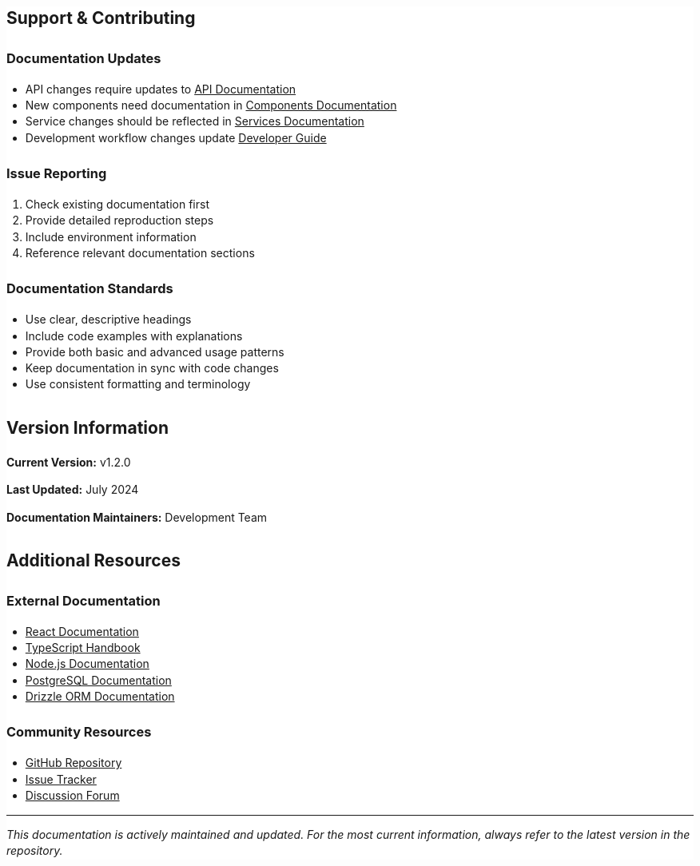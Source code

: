 ## Support & Contributing

### Documentation Updates
- API changes require updates to [API Documentation](API_DOCUMENTATION.md)
- New components need documentation in [Components Documentation](COMPONENTS_DOCUMENTATION.md)
- Service changes should be reflected in [Services Documentation](SERVICES_DOCUMENTATION.md)
- Development workflow changes update [Developer Guide](DEVELOPER_GUIDE.md)

### Issue Reporting
1. Check existing documentation first
2. Provide detailed reproduction steps
3. Include environment information
4. Reference relevant documentation sections

### Documentation Standards
- Use clear, descriptive headings
- Include code examples with explanations
- Provide both basic and advanced usage patterns
- Keep documentation in sync with code changes
- Use consistent formatting and terminology

## Version Information

**Current Version:** v1.2.0

**Last Updated:** July 2024

**Documentation Maintainers:** Development Team

## Additional Resources

### External Documentation
- [React Documentation](https://react.dev/)
- [TypeScript Handbook](https://www.typescriptlang.org/docs/)
- [Node.js Documentation](https://nodejs.org/docs/)
- [PostgreSQL Documentation](https://www.postgresql.org/docs/)
- [Drizzle ORM Documentation](https://orm.drizzle.team/)

### Community Resources
- [GitHub Repository](https://github.com/your-org/gentepro)
- [Issue Tracker](https://github.com/your-org/gentepro/issues)
- [Discussion Forum](https://github.com/your-org/gentepro/discussions)

---

*This documentation is actively maintained and updated. For the most current information, always refer to the latest version in the repository.*
